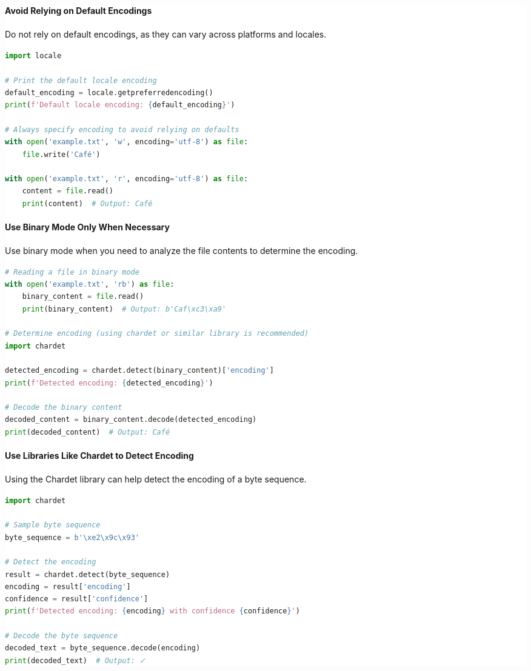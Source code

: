 #### Avoid Relying on Default Encodings

Do not rely on default encodings, as they can vary across platforms and locales.

```python
import locale

# Print the default locale encoding
default_encoding = locale.getpreferredencoding()
print(f'Default locale encoding: {default_encoding}')

# Always specify encoding to avoid relying on defaults
with open('example.txt', 'w', encoding='utf-8') as file:
    file.write('Café')

with open('example.txt', 'r', encoding='utf-8') as file:
    content = file.read()
    print(content)  # Output: Café
```

#### Use Binary Mode Only When Necessary

Use binary mode when you need to analyze the file contents to determine the encoding.

```python
# Reading a file in binary mode
with open('example.txt', 'rb') as file:
    binary_content = file.read()
    print(binary_content)  # Output: b'Caf\xc3\xa9'

# Determine encoding (using chardet or similar library is recommended)
import chardet

detected_encoding = chardet.detect(binary_content)['encoding']
print(f'Detected encoding: {detected_encoding}')

# Decode the binary content
decoded_content = binary_content.decode(detected_encoding)
print(decoded_content)  # Output: Café
```

#### Use Libraries Like Chardet to Detect Encoding

Using the Chardet library can help detect the encoding of a byte sequence.

```python
import chardet

# Sample byte sequence
byte_sequence = b'\xe2\x9c\x93'

# Detect the encoding
result = chardet.detect(byte_sequence)
encoding = result['encoding']
confidence = result['confidence']
print(f'Detected encoding: {encoding} with confidence {confidence}')

# Decode the byte sequence
decoded_text = byte_sequence.decode(encoding)
print(decoded_text)  # Output: ✓
```
